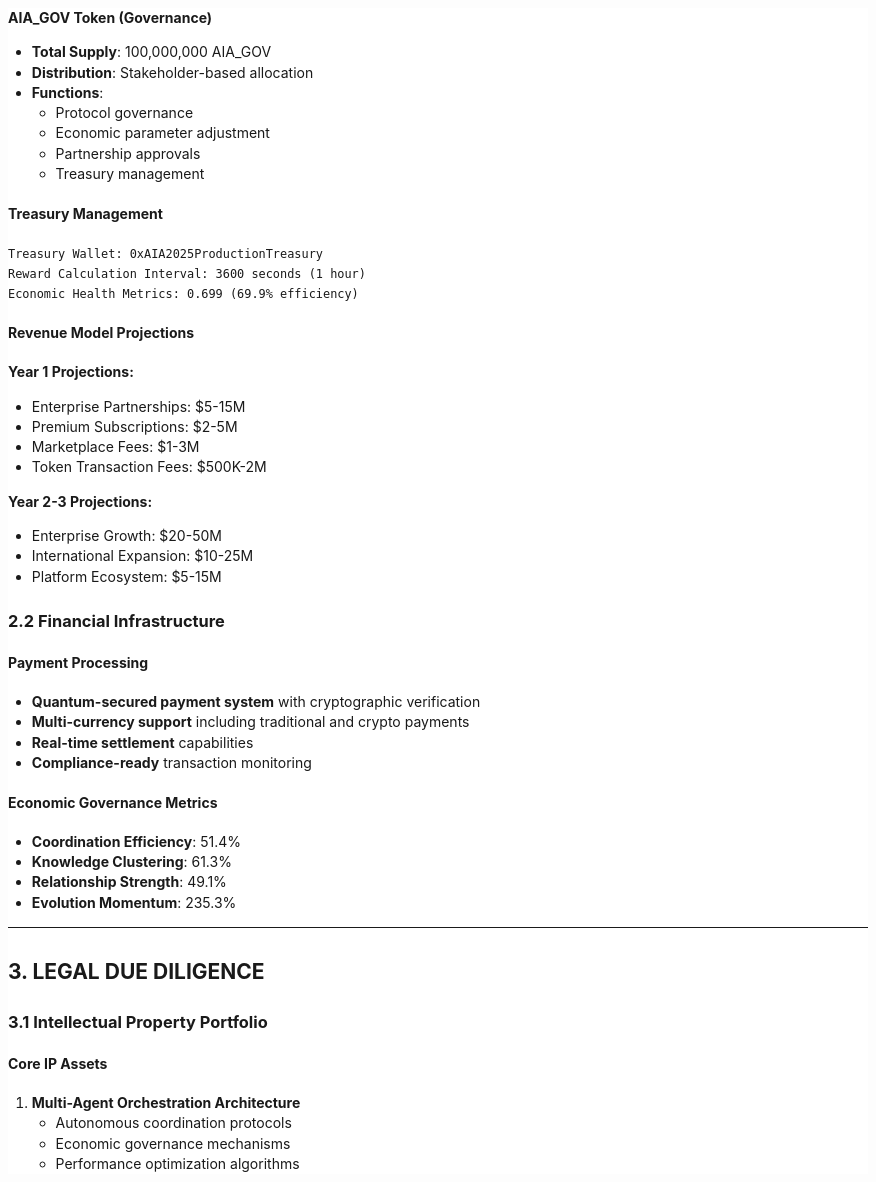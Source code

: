 **AIA_GOV Token (Governance)**
- **Total Supply**: 100,000,000 AIA_GOV
- **Distribution**: Stakeholder-based allocation
- **Functions**:
  - Protocol governance
  - Economic parameter adjustment
  - Partnership approvals
  - Treasury management

#### Treasury Management
```
Treasury Wallet: 0xAIA2025ProductionTreasury
Reward Calculation Interval: 3600 seconds (1 hour)
Economic Health Metrics: 0.699 (69.9% efficiency)
```

#### Revenue Model Projections

**Year 1 Projections:**
- Enterprise Partnerships: $5-15M
- Premium Subscriptions: $2-5M
- Marketplace Fees: $1-3M
- Token Transaction Fees: $500K-2M

**Year 2-3 Projections:**
- Enterprise Growth: $20-50M
- International Expansion: $10-25M
- Platform Ecosystem: $5-15M

### 2.2 Financial Infrastructure

#### Payment Processing
- **Quantum-secured payment system** with cryptographic verification
- **Multi-currency support** including traditional and crypto payments
- **Real-time settlement** capabilities
- **Compliance-ready** transaction monitoring

#### Economic Governance Metrics
- **Coordination Efficiency**: 51.4%
- **Knowledge Clustering**: 61.3%
- **Relationship Strength**: 49.1%
- **Evolution Momentum**: 235.3%

---

## 3. LEGAL DUE DILIGENCE

### 3.1 Intellectual Property Portfolio

#### Core IP Assets
1. **Multi-Agent Orchestration Architecture**
   - Autonomous coordination protocols
   - Economic governance mechanisms
   - Performance optimization algorithms
